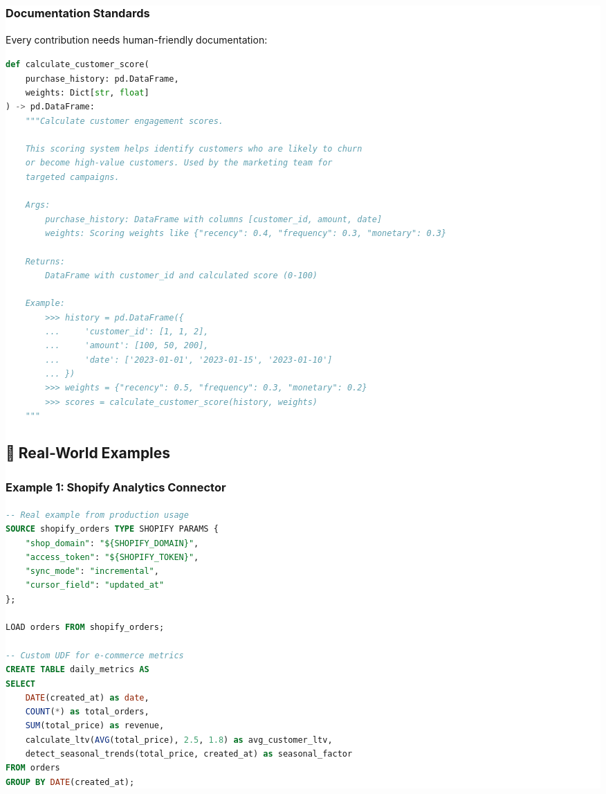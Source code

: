 ### Documentation Standards

Every contribution needs human-friendly documentation:

```python
def calculate_customer_score(
    purchase_history: pd.DataFrame,
    weights: Dict[str, float]
) -> pd.DataFrame:
    """Calculate customer engagement scores.
    
    This scoring system helps identify customers who are likely to churn
    or become high-value customers. Used by the marketing team for
    targeted campaigns.
    
    Args:
        purchase_history: DataFrame with columns [customer_id, amount, date]
        weights: Scoring weights like {"recency": 0.4, "frequency": 0.3, "monetary": 0.3}
        
    Returns:
        DataFrame with customer_id and calculated score (0-100)
        
    Example:
        >>> history = pd.DataFrame({
        ...     'customer_id': [1, 1, 2],
        ...     'amount': [100, 50, 200], 
        ...     'date': ['2023-01-01', '2023-01-15', '2023-01-10']
        ... })
        >>> weights = {"recency": 0.5, "frequency": 0.3, "monetary": 0.2}
        >>> scores = calculate_customer_score(history, weights)
    """
```

## 🎯 Real-World Examples

### Example 1: Shopify Analytics Connector

```sql
-- Real example from production usage
SOURCE shopify_orders TYPE SHOPIFY PARAMS {
    "shop_domain": "${SHOPIFY_DOMAIN}",
    "access_token": "${SHOPIFY_TOKEN}",
    "sync_mode": "incremental",
    "cursor_field": "updated_at"
};

LOAD orders FROM shopify_orders;

-- Custom UDF for e-commerce metrics
CREATE TABLE daily_metrics AS
SELECT 
    DATE(created_at) as date,
    COUNT(*) as total_orders,
    SUM(total_price) as revenue,
    calculate_ltv(AVG(total_price), 2.5, 1.8) as avg_customer_ltv,
    detect_seasonal_trends(total_price, created_at) as seasonal_factor
FROM orders
GROUP BY DATE(created_at);
```
